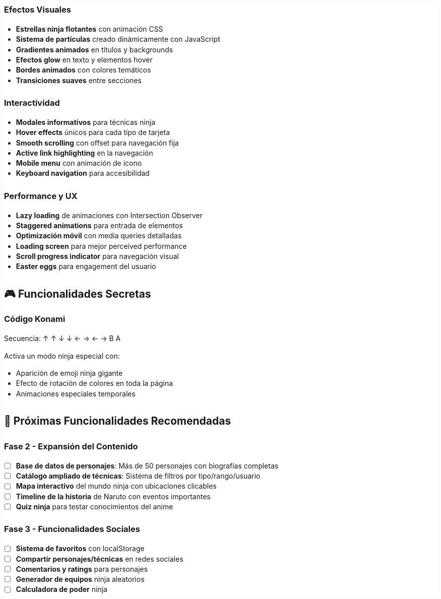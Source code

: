 ### Efectos Visuales
- **Estrellas ninja flotantes** con animación CSS
- **Sistema de partículas** creado dinámicamente con JavaScript
- **Gradientes animados** en títulos y backgrounds
- **Efectos glow** en texto y elementos hover
- **Bordes animados** con colores temáticos
- **Transiciones suaves** entre secciones

### Interactividad
- **Modales informativos** para técnicas ninja
- **Hover effects** únicos para cada tipo de tarjeta
- **Smooth scrolling** con offset para navegación fija
- **Active link highlighting** en la navegación
- **Mobile menu** con animación de icono
- **Keyboard navigation** para accesibilidad

### Performance y UX
- **Lazy loading** de animaciones con Intersection Observer
- **Staggered animations** para entrada de elementos
- **Optimización móvil** con media queries detalladas
- **Loading screen** para mejor perceived performance
- **Scroll progress indicator** para navegación visual
- **Easter eggs** para engagement del usuario

## 🎮 Funcionalidades Secretas

### Código Konami
Secuencia: ↑ ↑ ↓ ↓ ← → ← → B A

Activa un modo ninja especial con:
- Aparición de emoji ninja gigante
- Efecto de rotación de colores en toda la página
- Animaciones especiales temporales

## 🌟 Próximas Funcionalidades Recomendadas

### Fase 2 - Expansión del Contenido
- [ ] **Base de datos de personajes**: Más de 50 personajes con biografías completas
- [ ] **Catálogo ampliado de técnicas**: Sistema de filtros por tipo/rango/usuario
- [ ] **Mapa interactivo** del mundo ninja con ubicaciones clicables
- [ ] **Timeline de la historia** de Naruto con eventos importantes
- [ ] **Quiz ninja** para testar conocimientos del anime

### Fase 3 - Funcionalidades Sociales
- [ ] **Sistema de favoritos** con localStorage
- [ ] **Compartir personajes/técnicas** en redes sociales
- [ ] **Comentarios y ratings** para personajes
- [ ] **Generador de equipos** ninja aleatorios
- [ ] **Calculadora de poder** ninja

